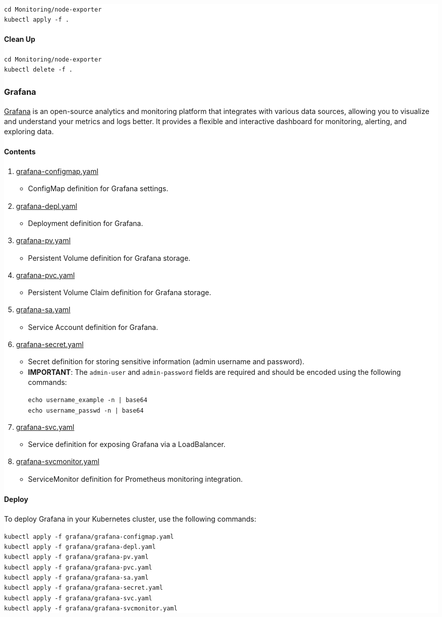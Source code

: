    ```
   cd Monitoring/node-exporter
   kubectl apply -f .
   ```
#### Clean Up

   ```
   cd Monitoring/node-exporter
   kubectl delete -f .
   ```

### Grafana

[Grafana](https://grafana.com/) is an open-source analytics and monitoring platform that integrates with various data sources, allowing you to visualize and understand your metrics and logs better. It provides a flexible and interactive dashboard for monitoring, alerting, and exploring data.

#### Contents

1. [grafana-configmap.yaml](grafana/grafana-configmap.yaml)
    - ConfigMap definition for Grafana settings.

2. [grafana-depl.yaml](grafana/grafana-depl.yaml)
    - Deployment definition for Grafana.

3. [grafana-pv.yaml](grafana/grafana-pv.yaml)
    - Persistent Volume definition for Grafana storage.

4. [grafana-pvc.yaml](grafana/grafana-pvc.yaml)
    - Persistent Volume Claim definition for Grafana storage.

5. [grafana-sa.yaml](grafana/grafana-sa.yaml)
    - Service Account definition for Grafana.

6. [grafana-secret.yaml](grafana/grafana-secret.yaml)
    - Secret definition for storing sensitive information (admin username and password).
    - **IMPORTANT**: The `admin-user` and `admin-password` fields are required and should be encoded using the following commands:
        ```
        echo username_example -n | base64
        echo username_passwd -n | base64
        ```

7. [grafana-svc.yaml](grafana/grafana-svc.yaml)
    - Service definition for exposing Grafana via a LoadBalancer.

8. [grafana-svcmonitor.yaml](grafana/grafana-svcmonitor.yaml)
    - ServiceMonitor definition for Prometheus monitoring integration.

#### Deploy

To deploy Grafana in your Kubernetes cluster, use the following commands:

```
kubectl apply -f grafana/grafana-configmap.yaml
kubectl apply -f grafana/grafana-depl.yaml
kubectl apply -f grafana/grafana-pv.yaml
kubectl apply -f grafana/grafana-pvc.yaml
kubectl apply -f grafana/grafana-sa.yaml
kubectl apply -f grafana/grafana-secret.yaml
kubectl apply -f grafana/grafana-svc.yaml
kubectl apply -f grafana/grafana-svcmonitor.yaml
```
